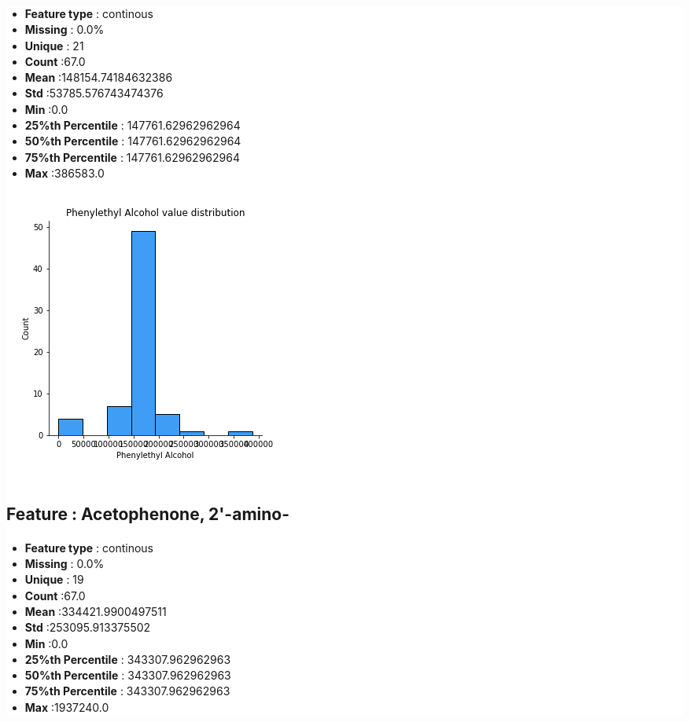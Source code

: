 - **Feature type** : continous
- **Missing** : 0.0%
- **Unique** : 21
- **Count** :67.0
- **Mean** :148154.74184632386
- **Std** :53785.576743474376
- **Min** :0.0
- **25%th Percentile** : 147761.62962962964
- **50%th Percentile** : 147761.62962962964
- **75%th Percentile** : 147761.62962962964
- **Max** :386583.0

![](Phenylethyl_Alcohol.png)
## Feature : Acetophenone, 2'-amino-
- **Feature type** : continous
- **Missing** : 0.0%
- **Unique** : 19
- **Count** :67.0
- **Mean** :334421.9900497511
- **Std** :253095.913375502
- **Min** :0.0
- **25%th Percentile** : 343307.962962963
- **50%th Percentile** : 343307.962962963
- **75%th Percentile** : 343307.962962963
- **Max** :1937240.0
